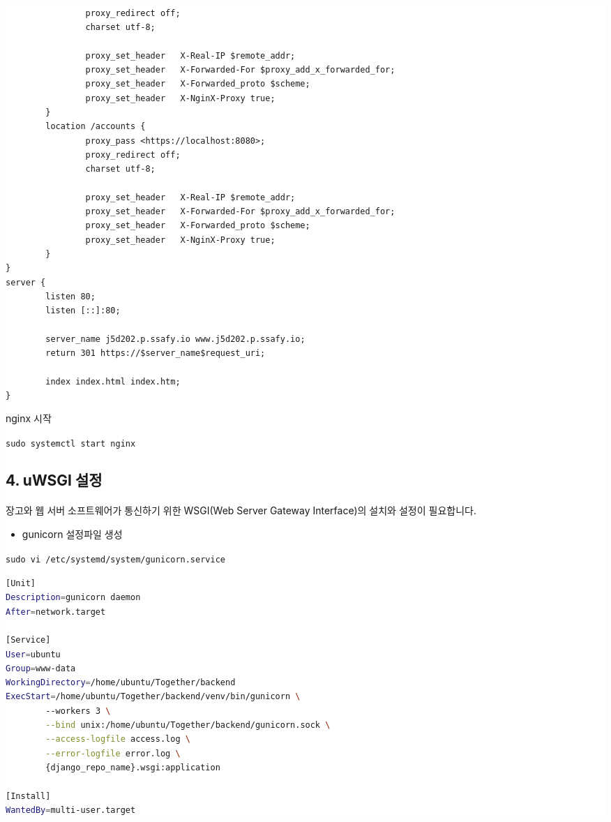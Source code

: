 ```
                proxy_redirect off;
                charset utf-8;

                proxy_set_header   X-Real-IP $remote_addr;
                proxy_set_header   X-Forwarded-For $proxy_add_x_forwarded_for;
                proxy_set_header   X-Forwarded_proto $scheme;
                proxy_set_header   X-NginX-Proxy true;
        }
        location /accounts {
                proxy_pass <https://localhost:8080>;
                proxy_redirect off;
                charset utf-8;

                proxy_set_header   X-Real-IP $remote_addr;
                proxy_set_header   X-Forwarded-For $proxy_add_x_forwarded_for;
                proxy_set_header   X-Forwarded_proto $scheme;
                proxy_set_header   X-NginX-Proxy true;
        }
}
server {
        listen 80;
        listen [::]:80;

        server_name j5d202.p.ssafy.io www.j5d202.p.ssafy.io;
        return 301 https://$server_name$request_uri;

        index index.html index.htm;
}
```

nginx 시작

```
sudo systemctl start nginx
```

## 4. uWSGI 설정

장고와 웹 서버 소프트웨어가 통신하기 위한 WSGI(Web Server Gateway Interface)의 설치와 설정이 필요합니다.

- gunicorn 설정파일 생성

`sudo vi /etc/systemd/system/gunicorn.service`

```bash
[Unit]
Description=gunicorn daemon
After=network.target

[Service]
User=ubuntu
Group=www-data
WorkingDirectory=/home/ubuntu/Together/backend
ExecStart=/home/ubuntu/Together/backend/venv/bin/gunicorn \
        --workers 3 \
        --bind unix:/home/ubuntu/Together/backend/gunicorn.sock \
        --access-logfile access.log \
        --error-logfile error.log \
        {django_repo_name}.wsgi:application

[Install]
WantedBy=multi-user.target
```
